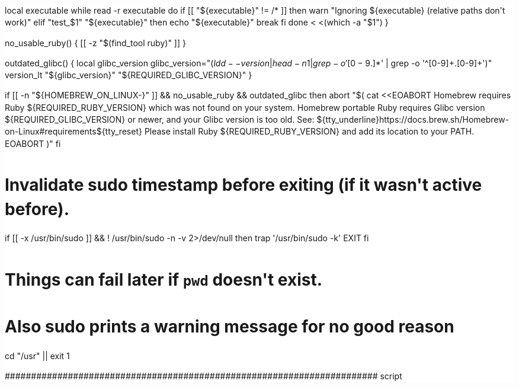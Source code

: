   local executable
  while read -r executable
  do
    if [[ "${executable}" != /* ]]
    then
      warn "Ignoring ${executable} (relative paths don't work)"
    elif "test_$1" "${executable}"
    then
      echo "${executable}"
      break
    fi
  done < <(which -a "$1")
}

no_usable_ruby() {
  [[ -z "$(find_tool ruby)" ]]
}

outdated_glibc() {
  local glibc_version
  glibc_version="$(ldd --version | head -n1 | grep -o '[0-9.]*$' | grep -o '^[0-9]\+\.[0-9]\+')"
  version_lt "${glibc_version}" "${REQUIRED_GLIBC_VERSION}"
}

if [[ -n "${HOMEBREW_ON_LINUX-}" ]] && no_usable_ruby && outdated_glibc
then
  abort "$(
    cat <<EOABORT
Homebrew requires Ruby ${REQUIRED_RUBY_VERSION} which was not found on your system.
Homebrew portable Ruby requires Glibc version ${REQUIRED_GLIBC_VERSION} or newer,
and your Glibc version is too old. See:
  ${tty_underline}https://docs.brew.sh/Homebrew-on-Linux#requirements${tty_reset}
Please install Ruby ${REQUIRED_RUBY_VERSION} and add its location to your PATH.
EOABORT
  )"
fi

# Invalidate sudo timestamp before exiting (if it wasn't active before).
if [[ -x /usr/bin/sudo ]] && ! /usr/bin/sudo -n -v 2>/dev/null
then
  trap '/usr/bin/sudo -k' EXIT
fi

# Things can fail later if `pwd` doesn't exist.
# Also sudo prints a warning message for no good reason
cd "/usr" || exit 1

####################################################################### script
